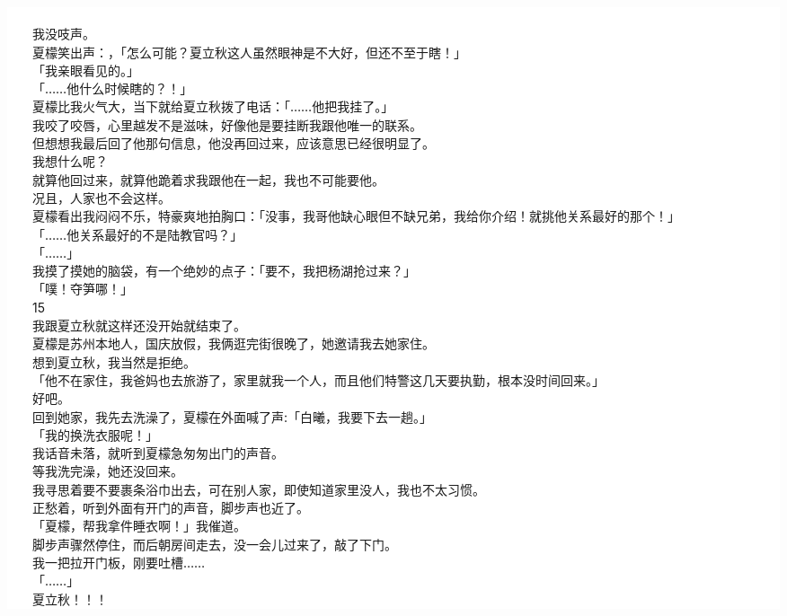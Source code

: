 <br>   
&emsp;&emsp;我没吱声。  
<br>   
&emsp;&emsp;夏檬笑出声：，「怎么可能？夏立秋这人虽然眼神是不大好，但还不至于瞎！」  
<br>   
&emsp;&emsp;「我亲眼看见的。」  
<br>   
&emsp;&emsp;「……他什么时候瞎的？！」  
<br>   
&emsp;&emsp;夏檬比我火气大，当下就给夏立秋拨了电话：「……他把我挂了。」  
<br>   
&emsp;&emsp;我咬了咬唇，心里越发不是滋味，好像他是要挂断我跟他唯一的联系。  
<br>   
&emsp;&emsp;但想想我最后回了他那句信息，他没再回过来，应该意思已经很明显了。  
<br>   
&emsp;&emsp;我想什么呢？  
<br>   
&emsp;&emsp;就算他回过来，就算他跪着求我跟他在一起，我也不可能要他。  
<br>   
&emsp;&emsp;况且，人家也不会这样。  
<br>   
&emsp;&emsp;夏檬看出我闷闷不乐，特豪爽地拍胸口：「没事，我哥他缺心眼但不缺兄弟，我给你介绍！就挑他关系最好的那个！」  
<br>   
&emsp;&emsp;「……他关系最好的不是陆教官吗？」  
<br>   
&emsp;&emsp;「……」  
<br>   
&emsp;&emsp;我摸了摸她的脑袋，有一个绝妙的点子：「要不，我把杨湖抢过来？」  
<br>   
&emsp;&emsp;「噗！夺笋哪！」  
<br>   
&emsp;&emsp;15  
<br>   
&emsp;&emsp;我跟夏立秋就这样还没开始就结束了。  
<br>   
&emsp;&emsp;夏檬是苏州本地人，国庆放假，我俩逛完街很晚了，她邀请我去她家住。  
<br>   
&emsp;&emsp;想到夏立秋，我当然是拒绝。  
<br>   
&emsp;&emsp;「他不在家住，我爸妈也去旅游了，家里就我一个人，而且他们特警这几天要执勤，根本没时间回来。」  
<br>   
&emsp;&emsp;好吧。  
<br>   
&emsp;&emsp;回到她家，我先去洗澡了，夏檬在外面喊了声:「白曦，我要下去一趟。」  
<br>   
&emsp;&emsp;「我的换洗衣服呢！」  
<br>   
&emsp;&emsp;我话音未落，就听到夏檬急匆匆出门的声音。  
<br>   
&emsp;&emsp;等我洗完澡，她还没回来。  
<br>   
&emsp;&emsp;我寻思着要不要裹条浴巾出去，可在别人家，即使知道家里没人，我也不太习惯。  
<br>   
&emsp;&emsp;正愁着，听到外面有开门的声音，脚步声也近了。  
<br>   
&emsp;&emsp;「夏檬，帮我拿件睡衣啊！」我催道。  
<br>   
&emsp;&emsp;脚步声骤然停住，而后朝房间走去，没一会儿过来了，敲了下门。  
<br>   
&emsp;&emsp;我一把拉开门板，刚要吐槽……  
<br>   
&emsp;&emsp;「……」  
<br>   
&emsp;&emsp;夏立秋！！！  